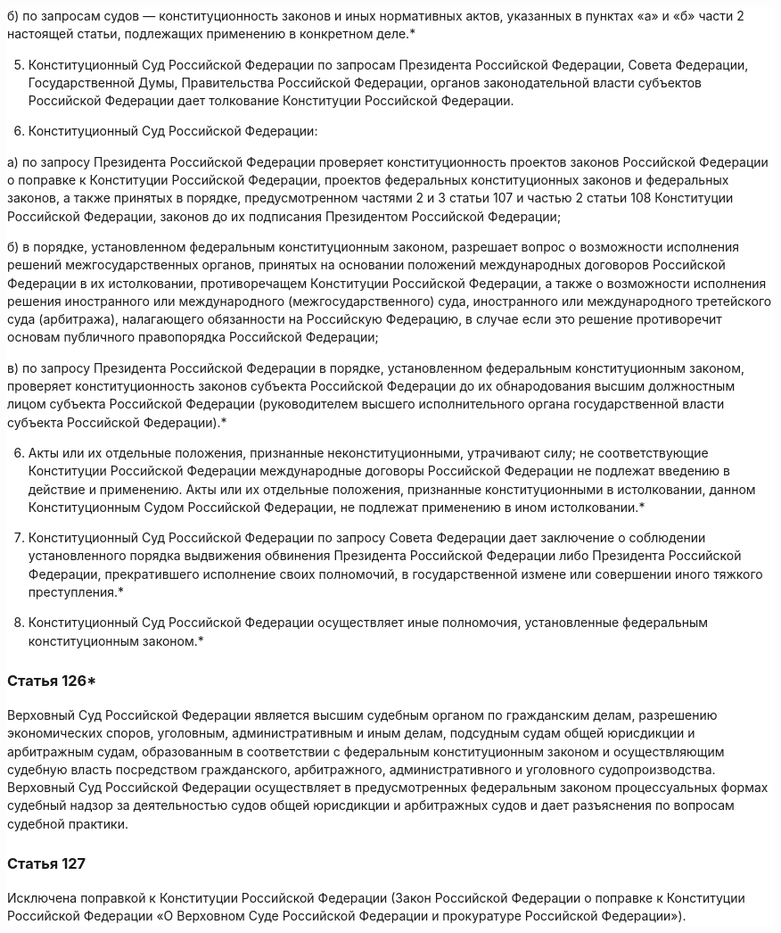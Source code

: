 б) по запросам судов — конституционность законов и иных нормативных актов, указанных в пунктах «а» и «б» части 2 настоящей статьи, подлежащих применению в конкретном деле.\*

5. Конституционный Суд Российской Федерации по запросам Президента Российской Федерации, Совета Федерации, Государственной Думы, Правительства Российской Федерации, органов законодательной власти субъектов Российской Федерации дает толкование Конституции Российской Федерации.

6. Конституционный Суд Российской Федерации:

а) по запросу Президента Российской Федерации проверяет конституционность проектов законов Российской Федерации о поправке к Конституции Российской Федерации, проектов федеральных конституционных законов и федеральных законов, а также принятых в порядке, предусмотренном частями 2 и 3 статьи 107 и частью 2 статьи 108 Конституции Российской Федерации, законов до их подписания Президентом Российской Федерации;

б) в порядке, установленном федеральным конституционным законом, разрешает вопрос о возможности исполнения решений межгосударственных органов, принятых на основании положений международных договоров Российской Федерации в их истолковании, противоречащем Конституции Российской Федерации, а также о возможности исполнения решения иностранного или международного (межгосударственного) суда, иностранного или международного третейского суда (арбитража), налагающего обязанности на Российскую Федерацию, в случае если это решение противоречит основам публичного правопорядка Российской Федерации;

в) по запросу Президента Российской Федерации в порядке, установленном федеральным конституционным законом, проверяет конституционность законов субъекта Российской Федерации до их обнародования высшим должностным лицом субъекта Российской Федерации (руководителем высшего исполнительного органа государственной власти субъекта Российской Федерации).\*

6. Акты или их отдельные положения, признанные неконституционными, утрачивают силу; не соответствующие Конституции Российской Федерации международные договоры Российской Федерации не подлежат введению в действие и применению. Акты или их отдельные положения, признанные конституционными в истолковании, данном Конституционным Судом Российской Федерации, не подлежат применению в ином истолковании.\*

7. Конституционный Суд Российской Федерации по запросу Совета Федерации дает заключение о соблюдении установленного порядка выдвижения обвинения Президента Российской Федерации либо Президента Российской Федерации, прекратившего исполнение своих полномочий, в государственной измене или совершении иного тяжкого преступления.\*

8. Конституционный Суд Российской Федерации осуществляет иные полномочия, установленные федеральным конституционным законом.\*

### Статья 126\*

Верховный Суд Российской Федерации является высшим судебным органом по гражданским делам, разрешению экономических споров, уголовным, административным и иным делам, подсудным судам общей юрисдикции и арбитражным судам, образованным в соответствии с федеральным конституционным законом и осуществляющим судебную власть посредством гражданского, арбитражного, административного и уголовного судопроизводства. Верховный Суд Российской Федерации осуществляет в предусмотренных федеральным законом процессуальных формах судебный надзор за деятельностью судов общей юрисдикции и арбитражных судов и дает разъяснения по вопросам судебной практики.

### Статья 127

Исключена поправкой к Конституции Российской Федерации (Закон Российской Федерации о поправке к Конституции Российской Федерации «О Верховном Суде Российской Федерации и прокуратуре Российской Федерации»).
